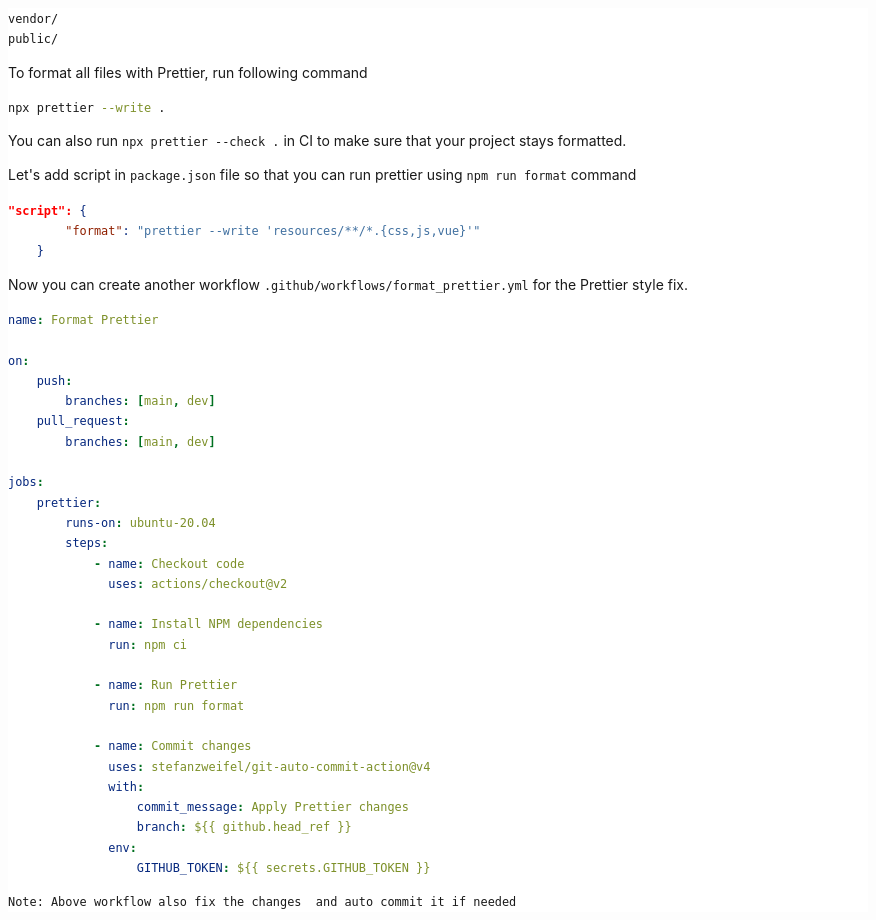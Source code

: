 ```
vendor/
public/
```

To format all files with Prettier, run following command

```sh
npx prettier --write .
```

You can also run `npx prettier --check .` in CI to make sure that your project stays formatted.

Let's add script in `package.json` file so that you can run prettier using `npm run format` command

```json
"script": {
        "format": "prettier --write 'resources/**/*.{css,js,vue}'"
    }
```

Now you can create another workflow `.github/workflows/format_prettier.yml` for the Prettier style fix.

```yml
name: Format Prettier

on:
    push:
        branches: [main, dev]
    pull_request:
        branches: [main, dev]

jobs:
    prettier:
        runs-on: ubuntu-20.04
        steps:
            - name: Checkout code
              uses: actions/checkout@v2

            - name: Install NPM dependencies
              run: npm ci

            - name: Run Prettier
              run: npm run format

            - name: Commit changes
              uses: stefanzweifel/git-auto-commit-action@v4
              with:
                  commit_message: Apply Prettier changes
                  branch: ${{ github.head_ref }}
              env:
                  GITHUB_TOKEN: ${{ secrets.GITHUB_TOKEN }}

```

`Note: Above workflow also fix the changes  and auto commit it if needed`


